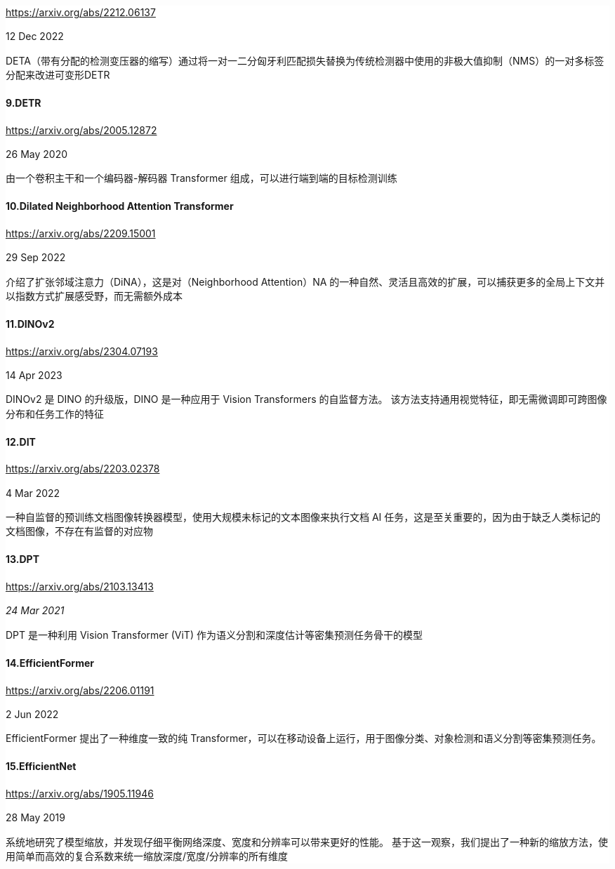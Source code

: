 https://arxiv.org/abs/2212.06137

12 Dec 2022

DETA（带有分配的检测变压器的缩写）通过将一对一二分匈牙利匹配损失替换为传统检测器中使用的非极大值抑制（NMS）的一对多标签分配来改进可变形DETR

#### 9.DETR

https://arxiv.org/abs/2005.12872

26 May 2020

由一个卷积主干和一个编码器-解码器 Transformer 组成，可以进行端到端的目标检测训练

#### 10.Dilated Neighborhood Attention Transformer

https://arxiv.org/abs/2209.15001

29 Sep 2022

介绍了扩张邻域注意力（DiNA），这是对（Neighborhood Attention）NA 的一种自然、灵活且高效的扩展，可以捕获更多的全局上下文并以指数方式扩展感受野，而无需额外成本

#### 11.DINOv2

https://arxiv.org/abs/2304.07193

14 Apr 2023

DINOv2 是 DINO 的升级版，DINO 是一种应用于 Vision Transformers 的自监督方法。 该方法支持通用视觉特征，即无需微调即可跨图像分布和任务工作的特征

#### 12.DIT

https://arxiv.org/abs/2203.02378

4 Mar 2022

一种自监督的预训练文档图像转换器模型，使用大规模未标记的文本图像来执行文档 AI 任务，这是至关重要的，因为由于缺乏人类标记的文档图像，不存在有监督的对应物

#### 13.DPT

https://arxiv.org/abs/2103.13413

*24 Mar 2021*

DPT 是一种利用 Vision Transformer (ViT) 作为语义分割和深度估计等密集预测任务骨干的模型

#### 14.EfficientFormer

https://arxiv.org/abs/2206.01191

2 Jun 2022 

EfficientFormer 提出了一种维度一致的纯 Transformer，可以在移动设备上运行，用于图像分类、对象检测和语义分割等密集预测任务。

#### 15.EfficientNet

https://arxiv.org/abs/1905.11946

28 May 2019

系统地研究了模型缩放，并发现仔细平衡网络深度、宽度和分辨率可以带来更好的性能。 基于这一观察，我们提出了一种新的缩放方法，使用简单而高效的复合系数来统一缩放深度/宽度/分辨率的所有维度
